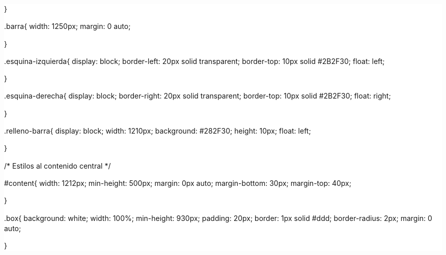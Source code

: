 }



.barra{
    width: 1250px;
    margin: 0 auto;
   
 
   
}

.esquina-izquierda{
    display: block;
    border-left: 20px solid transparent;
    border-top: 10px solid #2B2F30;
    float: left;

}

.esquina-derecha{
    display: block;
    border-right: 20px solid transparent;
    border-top: 10px solid #2B2F30;
    float: right;
    
}

.relleno-barra{
    display: block;
    width: 1210px;
    background: #282F30;
    height: 10px;
    float: left;

}

/* Estilos al contenido central */

#content{
    width: 1212px;
    min-height: 500px;
    margin: 0px auto;
    margin-bottom: 30px;
    margin-top: 40px;

}

.box{
    background: white;
    width: 100%;
    min-height: 930px;
    padding: 20px;
    border: 1px solid #ddd;
    border-radius: 2px;
    margin: 0 auto;


}
